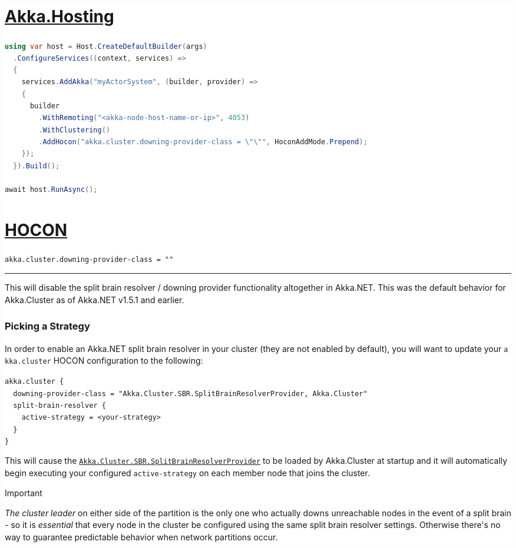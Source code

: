 # [Akka.Hosting](#tab/hosting)

```csharp
using var host = Host.CreateDefaultBuilder(args)
  .ConfigureServices((context, services) =>
  {
    services.AddAkka("myActorSystem", (builder, provider) =>
    {
      builder
        .WithRemoting("<akka-node-host-name-or-ip>", 4053)
        .WithClustering()
        .AddHocon("akka.cluster.downing-provider-class = \"\"", HoconAddMode.Prepend);
    });
  }).Build();

await host.RunAsync();
```

# [HOCON](#tab/hocon)

```hocon
akka.cluster.downing-provider-class = ""
```

---

This will disable the split brain resolver / downing provider functionality altogether in Akka.NET. This was the default behavior for Akka.Cluster as of Akka.NET v1.5.1 and earlier.

### Picking a Strategy

In order to enable an Akka.NET split brain resolver in your cluster (they are not enabled by default), you will want to update your `akka.cluster` HOCON configuration to the following:

```hocon
akka.cluster {
  downing-provider-class = "Akka.Cluster.SBR.SplitBrainResolverProvider, Akka.Cluster"
  split-brain-resolver {
    active-strategy = <your-strategy>
  }
}
```

This will cause the [`Akka.Cluster.SBR.SplitBrainResolverProvider`](xref:Akka.Cluster.SBR.SplitBrainResolverProvider) to be loaded by Akka.Cluster at startup and it will automatically begin executing your configured `active-strategy` on each member node that joins the cluster.

> [!IMPORTANT]
> *The cluster leader* on either side of the partition is the only one who actually downs unreachable nodes in the event of a split brain - so it is *essential* that every node in the cluster be configured using the same split brain resolver settings. Otherwise there's no way to guarantee predictable behavior when network partitions occur.
